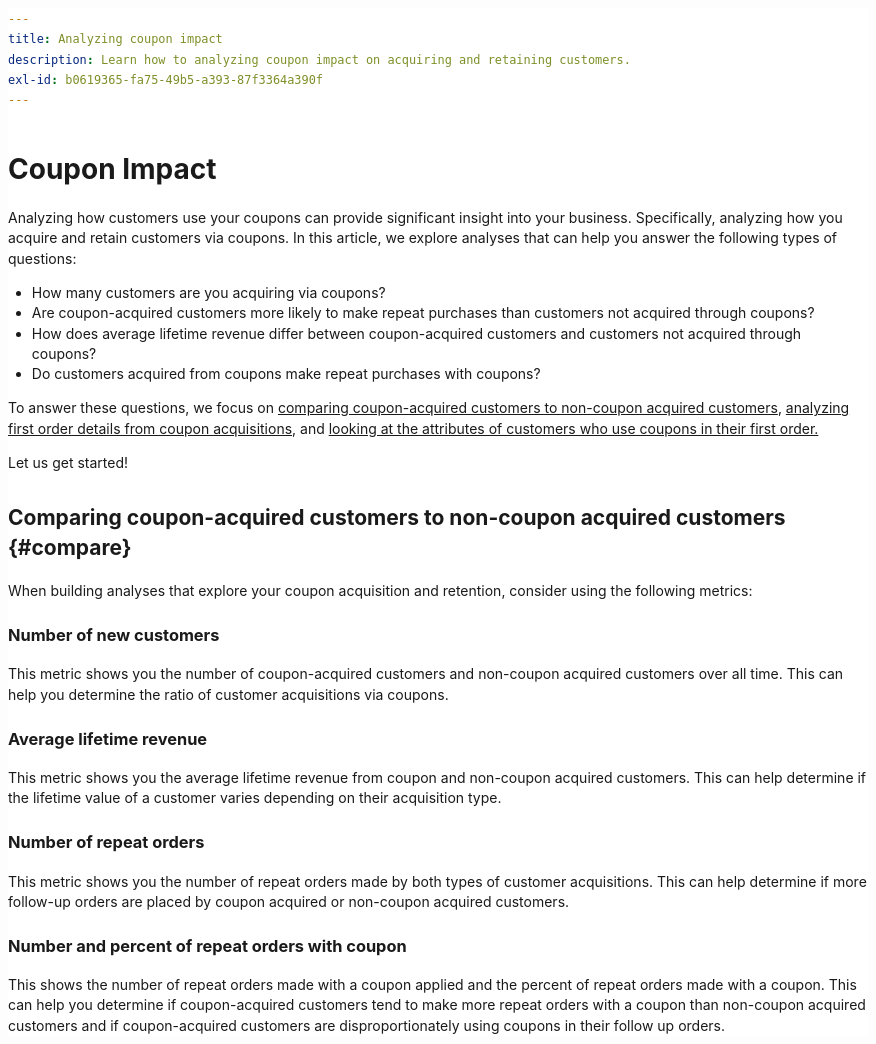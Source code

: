 ```yaml
---
title: Analyzing coupon impact
description: Learn how to analyzing coupon impact on acquiring and retaining customers.
exl-id: b0619365-fa75-49b5-a393-87f3364a390f
---
```

# Coupon Impact

Analyzing how customers use your coupons can provide significant insight into your business. Specifically, analyzing how you acquire and retain customers via coupons. In this article, we explore analyses that can help you answer the following types of questions:

* How many customers are you acquiring via coupons?
* Are coupon-acquired customers more likely to make repeat purchases than customers not acquired through coupons?
* How does average lifetime revenue differ between coupon-acquired customers and customers not acquired through coupons?
* Do customers acquired from coupons make repeat purchases with coupons?

To answer these questions, we focus on [comparing coupon-acquired customers to non-coupon acquired customers](#compare), [analyzing first order details from coupon acquisitions](#firstorder), and [looking at the attributes of customers who use coupons in their first order.](#attributes)

Let us get started!

## Comparing coupon-acquired customers to non-coupon acquired customers {#compare}

When building analyses that explore your coupon acquisition and retention, consider using the following metrics:

### Number of new customers

This metric shows you the number of coupon-acquired customers and non-coupon acquired customers over all time. This can help you determine the ratio of customer acquisitions via coupons.

### Average lifetime revenue

This metric shows you the average lifetime revenue from coupon and non-coupon acquired customers. This can help determine if the lifetime value of a customer varies depending on their acquisition type.

### Number of repeat orders

This metric shows you the number of repeat orders made by both types of customer acquisitions. This can help determine if more follow-up orders are placed by coupon acquired or non-coupon acquired customers.

### Number and percent of repeat orders with coupon

This shows the number of repeat orders made with a coupon applied and the percent of repeat orders made with a coupon. This can help you determine if coupon-acquired customers tend to make more repeat orders with a coupon than non-coupon acquired customers and if coupon-acquired customers are disproportionately using coupons in their follow up orders.
